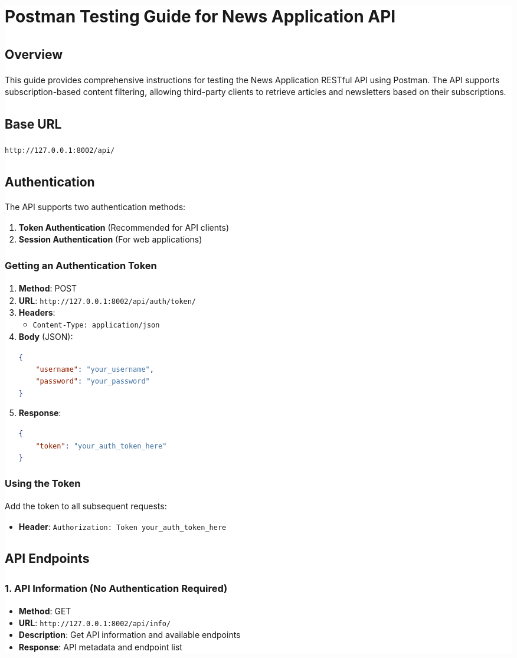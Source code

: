 # Postman Testing Guide for News Application API

## Overview
This guide provides comprehensive instructions for testing the News Application RESTful API using Postman. The API supports subscription-based content filtering, allowing third-party clients to retrieve articles and newsletters based on their subscriptions.

## Base URL
```
http://127.0.0.1:8002/api/
```

## Authentication
The API supports two authentication methods:
1. **Token Authentication** (Recommended for API clients)
2. **Session Authentication** (For web applications)

### Getting an Authentication Token
1. **Method**: POST
2. **URL**: `http://127.0.0.1:8002/api/auth/token/`
3. **Headers**: 
   - `Content-Type: application/json`
4. **Body** (JSON):
   ```json
   {
       "username": "your_username",
       "password": "your_password"
   }
   ```
5. **Response**: 
   ```json
   {
       "token": "your_auth_token_here"
   }
   ```

### Using the Token
Add the token to all subsequent requests:
- **Header**: `Authorization: Token your_auth_token_here`

## API Endpoints

### 1. API Information (No Authentication Required)
- **Method**: GET
- **URL**: `http://127.0.0.1:8002/api/info/`
- **Description**: Get API information and available endpoints
- **Response**: API metadata and endpoint list
